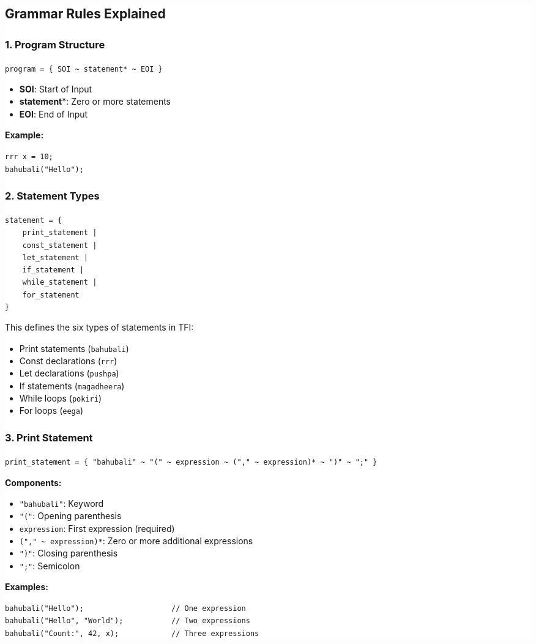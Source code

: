 ## Grammar Rules Explained

### 1. Program Structure

```pest
program = { SOI ~ statement* ~ EOI }
```

- **SOI**: Start of Input
- **statement***: Zero or more statements
- **EOI**: End of Input

**Example:**
```tfi
rrr x = 10;
bahubali("Hello");
```

### 2. Statement Types

```pest
statement = { 
    print_statement |
    const_statement |
    let_statement |
    if_statement |
    while_statement |
    for_statement
}
```

This defines the six types of statements in TFI:
- Print statements (`bahubali`)
- Const declarations (`rrr`)
- Let declarations (`pushpa`)
- If statements (`magadheera`)
- While loops (`pokiri`)
- For loops (`eega`)

### 3. Print Statement

```pest
print_statement = { "bahubali" ~ "(" ~ expression ~ ("," ~ expression)* ~ ")" ~ ";" }
```

**Components:**
- `"bahubali"`: Keyword
- `"("`: Opening parenthesis
- `expression`: First expression (required)
- `("," ~ expression)*`: Zero or more additional expressions
- `")"`: Closing parenthesis
- `";"`: Semicolon

**Examples:**
```tfi
bahubali("Hello");                    // One expression
bahubali("Hello", "World");           // Two expressions
bahubali("Count:", 42, x);            // Three expressions
```

